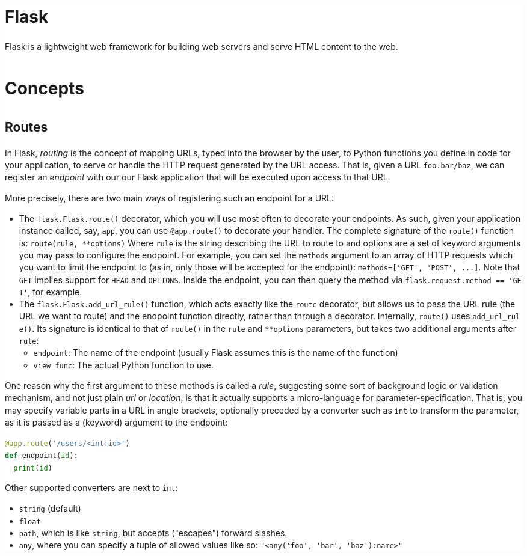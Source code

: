# Flask

Flask is a lightweight web framework for building web servers and serve HTML content to the web.

# Concepts

## Routes

In Flask, *routing* is the concept of mapping URLs, typed into the browser by the user, to Python functions you define in code for your application, to serve or handle the HTTP request generated by the URL access. That is, given a URL `foo.bar/baz`, we can register an *endpoint* with our our Flask application that will be executed upon access to that URL.

More precisely, there are two main ways of registering such an endpoint for a URL:

* The `flask.Flask.route()` decorator, which you will use most often to decorate your endpoints. As such, given your application instance called, say, `app`, you can use `@app.route()` to decorate your handler. The complete signature of the `route()` function is:
`route(rule, **options)`
Where `rule` is the string describing the URL to route to and options are a set of keyword arguments you may pass to configure the endpoint. For example, you can set the `methods` argument to an array of HTTP requests which you want to limit the endpoint to (as in, only those will be accepted for the endpoint): `methods=['GET', 'POST', ...]`. Note that `GET` implies support for `HEAD` and `OPTIONS`. Inside the endpoint, you can then query the method via `flask.request.method == 'GET'`, for example.
* The `flask.Flask.add_url_rule()` function, which acts exactly like the `route` decorator, but allows us to pass the URL rule (the URL we want to route) and the endpoint function directly, rather than through a decorator. Internally, `route()` uses `add_url_rule()`. Its signature is identical to that of `route()` in the `rule` and `**options` parameters, but takes two additional arguments after `rule`:
  - `endpoint`: The name of the endpoint (usually Flask assumes this is the name of the function)
  - `view_func`: The actual Python function to use.

One reason why the first argument to these methods is called a *rule*, suggesting some sort of background logic or validation mechanism, and not just plain *url* or *location*, is that it actually supports a micro-language for parameter-specification. That is, you may specify variable parts in a URL in angle brackets, optionally preceded by a converter such as `int` to transform the parameter, as it is passed as a (keyword) argument to the endpoint:

```py
@app.route('/users/<int:id>')
def endpoint(id):
  print(id)
```

Other supported converters are next to `int`:

* `string` (default)
* `float`
* `path`, which is like `string`, but accepts ("escapes") forward slashes.
* `any`, where you can specify a tuple of allowed values like so: `"<any('foo', 'bar', 'baz'):name>"`
